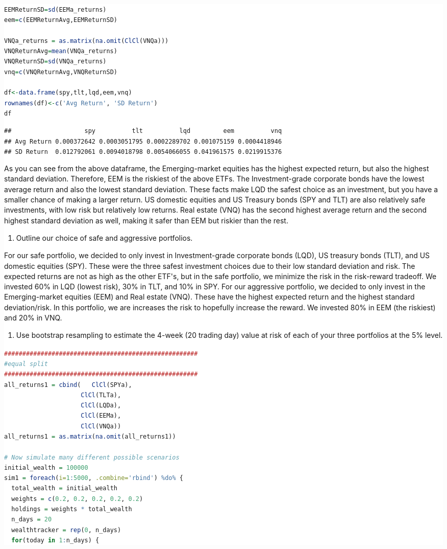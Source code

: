 ``` r
EEMReturnSD=sd(EEMa_returns)
eem=c(EEMReturnAvg,EEMReturnSD)

VNQa_returns = as.matrix(na.omit(ClCl(VNQa)))
VNQReturnAvg=mean(VNQa_returns)
VNQReturnSD=sd(VNQa_returns)
vnq=c(VNQReturnAvg,VNQReturnSD)

df<-data.frame(spy,tlt,lqd,eem,vnq)
rownames(df)<-c('Avg Return', 'SD Return')
df
```

    ##                    spy          tlt          lqd         eem          vnq
    ## Avg Return 0.000372642 0.0003051795 0.0002289702 0.001075159 0.0004418946
    ## SD Return  0.012792061 0.0094018798 0.0054066055 0.041961575 0.0219915376

As you can see from the above dataframe, the Emerging-market equities has the highest expected return, but also the highest standard deviation. Therefore, EEM is the riskiest of the above ETFs. The Investment-grade corporate bonds have the lowest average return and also the lowest standard deviation. These facts make LQD the safest choice as an investment, but you have a smaller chance of making a larger return. US domestic equities and US Treasury bonds (SPY and TLT) are also relatively safe investments, with low risk but relatively low returns. Real estate (VNQ) has the second highest average return and the second highest standard deviation as well, making it safer than EEM but riskier than the rest.

1.  Outline our choice of safe and aggressive portfolios.

For our safe portfolio, we decided to only invest in Investment-grade corporate bonds (LQD), US treasury bonds (TLT), and US domestic equities (SPY). These were the three safest investment choices due to their low standard deviation and risk. The expected returns are not as high as the other ETF's, but in the safe portfolio, we minimize the risk in the risk-reward tradeoff. We invested 60% in LQD (lowest risk), 30% in TLT, and 10% in SPY. For our aggressive portfolio, we decided to only invest in the Emerging-market equities (EEM) and Real estate (VNQ). These have the highest expected return and the highest standard deviation/risk. In this portfolio, we are increases the risk to hopefully increase the reward. We invested 80% in EEM (the riskiest) and 20% in VNQ.

1.  Use bootstrap resampling to estimate the 4-week (20 trading day) value at risk of each of your three portfolios at the 5% level.

``` r
#####################################################
#equal split
#####################################################
all_returns1 = cbind(   ClCl(SPYa),
                     ClCl(TLTa),
                     ClCl(LQDa),
                     ClCl(EEMa),
                     ClCl(VNQa))
all_returns1 = as.matrix(na.omit(all_returns1))

# Now simulate many different possible scenarios  
initial_wealth = 100000
sim1 = foreach(i=1:5000, .combine='rbind') %do% {
  total_wealth = initial_wealth
  weights = c(0.2, 0.2, 0.2, 0.2, 0.2)
  holdings = weights * total_wealth
  n_days = 20
  wealthtracker = rep(0, n_days)
  for(today in 1:n_days) {
```